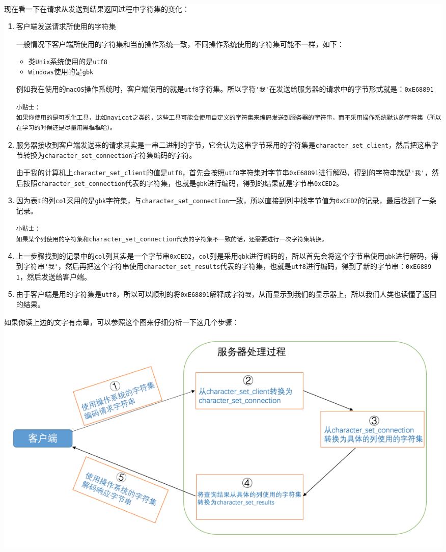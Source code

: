 现在看一下在请求从发送到结果返回过程中字符集的变化：

1. 客户端发送请求所使用的字符集

    一般情况下客户端所使用的字符集和当前操作系统一致，不同操作系统使用的字符集可能不一样，如下：
    
    - 类`Unix`系统使用的是`utf8`
    - `Windows`使用的是`gbk`
    
    例如我在使用的`macOS`操作系统时，客户端使用的就是`utf8`字符集。所以字符`'我'`在发送给服务器的请求中的字节形式就是：`0xE68891`
    
    ```!
    小贴士：
    如果你使用的是可视化工具，比如navicat之类的，这些工具可能会使用自定义的字符集来编码发送到服务器的字符串，而不采用操作系统默认的字符集（所以在学习的时候还是尽量用黑框框哈）。
    ```
2. 服务器接收到客户端发送来的请求其实是一串二进制的字节，它会认为这串字节采用的字符集是`character_set_client`，然后把这串字节转换为`character_set_connection`字符集编码的字符。

    由于我的计算机上`character_set_client`的值是`utf8`，首先会按照`utf8`字符集对字节串`0xE68891`进行解码，得到的字符串就是`'我'`，然后按照`character_set_connection`代表的字符集，也就是`gbk`进行编码，得到的结果就是字节串`0xCED2`。
    
3. 因为表`t`的列`col`采用的是`gbk`字符集，与`character_set_connection`一致，所以直接到列中找字节值为`0xCED2`的记录，最后找到了一条记录。
    
    ```!
    小贴士：
    如果某个列使用的字符集和character_set_connection代表的字符集不一致的话，还需要进行一次字符集转换。
    ```

4. 上一步骤找到的记录中的`col`列其实是一个字节串`0xCED2`，`col`列是采用`gbk`进行编码的，所以首先会将这个字节串使用`gbk`进行解码，得到字符串`'我'`，然后再把这个字符串使用`character_set_results`代表的字符集，也就是`utf8`进行编码，得到了新的字节串：`0xE68891`，然后发送给客户端。

5. 由于客户端是用的字符集是`utf8`，所以可以顺利的将`0xE68891`解释成字符`我`，从而显示到我们的显示器上，所以我们人类也读懂了返回的结果。

如果你读上边的文字有点晕，可以参照这个图来仔细分析一下这几个步骤：

![](../images/03-01.png)
